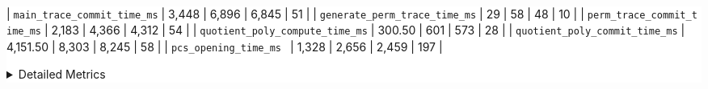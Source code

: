 | `main_trace_commit_time_ms` |  3,448 |  6,896 |  6,845 |  51 |
| `generate_perm_trace_time_ms` |  29 |  58 |  48 |  10 |
| `perm_trace_commit_time_ms` |  2,183 |  4,366 |  4,312 |  54 |
| `quotient_poly_compute_time_ms` |  300.50 |  601 |  573 |  28 |
| `quotient_poly_commit_time_ms` |  4,151.50 |  8,303 |  8,245 |  58 |
| `pcs_opening_time_ms ` |  1,328 |  2,656 |  2,459 |  197 |



<details>
<summary>Detailed Metrics</summary>

| air_name | block_number | quotient_deg | interactions | constraints |
| --- | --- | --- | --- | --- |
| AccessAdapterAir<16> | 22001363 | 2 | 5 | 12 | 
| AccessAdapterAir<2> | 22001363 | 2 | 5 | 12 | 
| AccessAdapterAir<32> | 22001363 | 2 | 5 | 12 | 
| AccessAdapterAir<4> | 22001363 | 2 | 5 | 12 | 
| AccessAdapterAir<8> | 22001363 | 2 | 5 | 12 | 
| BitwiseOperationLookupAir<8> | 22001363 | 2 | 2 | 4 | 
| KeccakVmAir | 22001363 | 2 | 321 | 4,513 | 
| MemoryMerkleAir<8> | 22001363 | 2 | 4 | 39 | 
| PersistentBoundaryAir<8> | 22001363 | 2 | 3 | 7 | 
| PhantomAir | 22001363 | 2 | 3 | 5 | 
| Poseidon2PeripheryAir<BabyBearParameters>, 1> | 22001363 | 2 | 1 | 286 | 
| ProgramAir | 22001363 | 1 | 1 | 4 | 
| RangeTupleCheckerAir<2> | 22001363 | 1 | 1 | 4 | 
| Rv32HintStoreAir | 22001363 | 2 | 18 | 28 | 
| Sha256VmAir | 22001363 | 2 | 50 | 663 | 
| VariableRangeCheckerAir | 22001363 | 1 | 1 | 4 | 
| VmAirWrapper<Rv32BaseAluAdapterAir, BaseAluCoreAir<4, 8> | 22001363 | 2 | 20 | 37 | 
| VmAirWrapper<Rv32BaseAluAdapterAir, LessThanCoreAir<4, 8> | 22001363 | 2 | 18 | 40 | 
| VmAirWrapper<Rv32BaseAluAdapterAir, ShiftCoreAir<4, 8> | 22001363 | 2 | 24 | 91 | 
| VmAirWrapper<Rv32BranchAdapterAir, BranchEqualCoreAir<4> | 22001363 | 2 | 11 | 20 | 
| VmAirWrapper<Rv32BranchAdapterAir, BranchLessThanCoreAir<4, 8> | 22001363 | 2 | 13 | 35 | 
| VmAirWrapper<Rv32CondRdWriteAdapterAir, Rv32JalLuiCoreAir> | 22001363 | 2 | 10 | 18 | 
| VmAirWrapper<Rv32HeapAdapterAir<2, 32, 32>, BaseAluCoreAir<32, 8> | 22001363 | 2 | 61 | 126 | 
| VmAirWrapper<Rv32HeapAdapterAir<2, 32, 32>, LessThanCoreAir<32, 8> | 22001363 | 2 | 31 | 129 | 
| VmAirWrapper<Rv32HeapAdapterAir<2, 32, 32>, MultiplicationCoreAir<32, 8> | 22001363 | 2 | 61 | 57 | 
| VmAirWrapper<Rv32HeapAdapterAir<2, 32, 32>, ShiftCoreAir<32, 8> | 22001363 | 2 | 79 | 2,161 | 
| VmAirWrapper<Rv32HeapBranchAdapterAir<2, 32>, BranchEqualCoreAir<32> | 22001363 | 2 | 20 | 55 | 
| VmAirWrapper<Rv32HeapBranchAdapterAir<2, 32>, BranchLessThanCoreAir<32, 8> | 22001363 | 2 | 22 | 126 | 